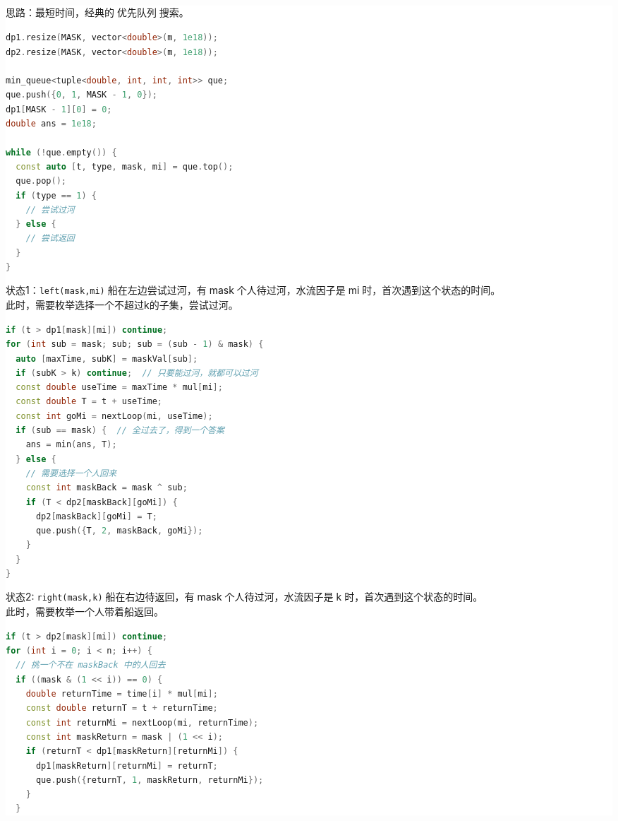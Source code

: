 

思路：最短时间，经典的 优先队列 搜索。  


```cpp
dp1.resize(MASK, vector<double>(m, 1e18));
dp2.resize(MASK, vector<double>(m, 1e18));

min_queue<tuple<double, int, int, int>> que;
que.push({0, 1, MASK - 1, 0});
dp1[MASK - 1][0] = 0;
double ans = 1e18;

while (!que.empty()) {
  const auto [t, type, mask, mi] = que.top();
  que.pop();
  if (type == 1) {
    // 尝试过河
  } else {
    // 尝试返回
  }
}
```


状态1：`left(mask,mi)` 船在左边尝试过河，有 mask 个人待过河，水流因子是 mi 时，首次遇到这个状态的时间。  
此时，需要枚举选择一个不超过k的子集，尝试过河。  


```cpp
if (t > dp1[mask][mi]) continue;
for (int sub = mask; sub; sub = (sub - 1) & mask) {
  auto [maxTime, subK] = maskVal[sub];
  if (subK > k) continue;  // 只要能过河，就都可以过河
  const double useTime = maxTime * mul[mi];
  const double T = t + useTime;
  const int goMi = nextLoop(mi, useTime);
  if (sub == mask) {  // 全过去了，得到一个答案
    ans = min(ans, T);
  } else {
    // 需要选择一个人回来
    const int maskBack = mask ^ sub;
    if (T < dp2[maskBack][goMi]) {
      dp2[maskBack][goMi] = T;
      que.push({T, 2, maskBack, goMi});
    }
  }
}
```


状态2: `right(mask,k)` 船在右边待返回，有 mask 个人待过河，水流因子是 k 时，首次遇到这个状态的时间。  
此时，需要枚举一个人带着船返回。  


```cpp
if (t > dp2[mask][mi]) continue;
for (int i = 0; i < n; i++) {
  // 挑一个不在 maskBack 中的人回去
  if ((mask & (1 << i)) == 0) {
    double returnTime = time[i] * mul[mi];
    const double returnT = t + returnTime;
    const int returnMi = nextLoop(mi, returnTime);
    const int maskReturn = mask | (1 << i);
    if (returnT < dp1[maskReturn][returnMi]) {
      dp1[maskReturn][returnMi] = returnT;
      que.push({returnT, 1, maskReturn, returnMi});
    }
  }
```